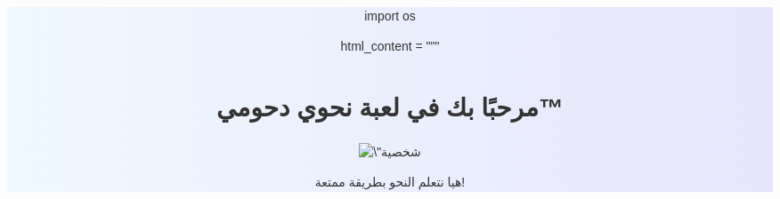 import os

html_content = """
<!DOCTYPE html>
<html lang=\"ar\">
<head>
    <meta charset=\"UTF-8\">
    <meta name=\"viewport\" content=\"width=device-width, initial-scale=1.0\">
    <title>نحوي دحومي™</title>
    <style>
        body {
            font-family: 'Arial', sans-serif;
            background: linear-gradient(to right, #f0f8ff, #e6e6fa);
            color: #333;
            text-align: center;
            padding: 20px;
        }
        .welcome {
            margin-top: 30px;
        }
        .question-box {
            margin: 20px auto;
            padding: 20px;
            border: 2px solid #ccc;
            border-radius: 10px;
            width: 80%;
            background-color: #fff;
        }
        .store, .score, .stage {
            margin: 20px;
        }
        button {
            margin: 5px;
            padding: 10px 20px;
            font-size: 16px;
            border-radius: 5px;
            border: none;
            background-color: #4CAF50;
            color: white;
            cursor: pointer;
        }
        button:hover {
            background-color: #45a049;
        }
        footer {
            margin-top: 40px;
            font-size: 14px;
            color: #666;
        }
    </style>
</head>
<body>
    <div class=\"welcome\">
        <h1>مرحبًا بك في لعبة نحوي دحومي™</h1>
        <img src=\"https://via.placeholder.com/150\" alt=\"شخصية دحوم\">
        <p>هيا نتعلم النحو بطريقة ممتعة!</p>
    </div>
